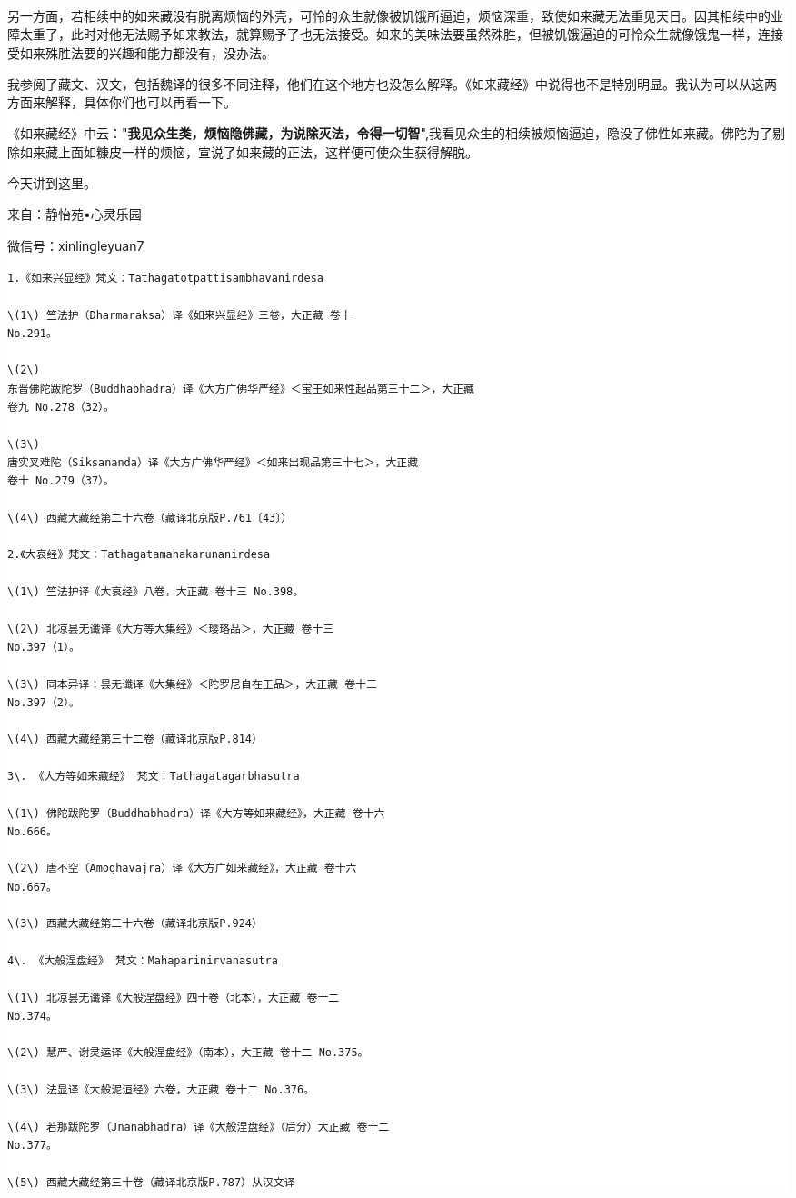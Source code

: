 另一方面，若相续中的如来藏没有脱离烦恼的外壳，可怜的众生就像被饥饿所逼迫，烦恼深重，致使如来藏无法重见天日。因其相续中的业障太重了，此时对他无法赐予如来教法，就算赐予了也无法接受。如来的美味法要虽然殊胜，但被饥饿逼迫的可怜众生就像饿鬼一样，连接受如来殊胜法要的兴趣和能力都没有，没办法。

我参阅了藏文、汉文，包括魏译的很多不同注释，他们在这个地方也没怎么解释。《如来藏经》中说得也不是特别明显。我认为可以从这两方面来解释，具体你们也可以再看一下。

《如来藏经》中云："**我见众生类，烦恼隐佛藏，为说除灭法，令得一切智**",我看见众生的相续被烦恼逼迫，隐没了佛性如来藏。佛陀为了剔除如来藏上面如糠皮一样的烦恼，宣说了如来藏的正法，这样便可使众生获得解脱。

今天讲到这里。

来自：静怡苑•心灵乐园

微信号：xinlingleyuan7

```text
1.《如来兴显经》梵文：Tathagatotpattisambhavanirdesa

\(1\) 竺法护（Dharmaraksa）译《如来兴显经》三卷，大正藏 卷十
No.291。

\(2\)
东晋佛陀跋陀罗（Buddhabhadra）译《大方广佛华严经》＜宝王如来性起品第三十二＞，大正藏
卷九 No.278（32）。

\(3\)
唐实叉难陀（Siksananda）译《大方广佛华严经》＜如来出现品第三十七＞，大正藏
卷十 No.279（37）。

\(4\) 西藏大藏经第二十六卷（藏译北京版P.761〔43〕）

2.《大哀经》梵文：Tathagatamahakarunanirdesa

\(1\) 竺法护译《大哀经》八卷，大正藏 卷十三 No.398。

\(2\) 北凉昙无谶译《大方等大集经》＜璎珞品＞，大正藏 卷十三
No.397（1）。

\(3\) 同本异译：昙无谶译《大集经》＜陀罗尼自在王品＞，大正藏 卷十三
No.397（2）。

\(4\) 西藏大藏经第三十二卷（藏译北京版P.814）

3\. 《大方等如来藏经》 梵文：Tathagatagarbhasutra

\(1\) 佛陀跋陀罗（Buddhabhadra）译《大方等如来藏经》，大正藏 卷十六
No.666。

\(2\) 唐不空（Amoghavajra）译《大方广如来藏经》，大正藏 卷十六
No.667。

\(3\) 西藏大藏经第三十六卷（藏译北京版P.924）

4\. 《大般涅盘经》 梵文：Mahaparinirvanasutra

\(1\) 北凉昙无谶译《大般涅盘经》四十卷（北本），大正藏 卷十二
No.374。

\(2\) 慧严、谢灵运译《大般涅盘经》（南本），大正藏 卷十二 No.375。

\(3\) 法显译《大般泥洹经》六卷，大正藏 卷十二 No.376。

\(4\) 若那跋陀罗（Jnanabhadra）译《大般涅盘经》（后分）大正藏 卷十二
No.377。

\(5\) 西藏大藏经第三十卷（藏译北京版P.787）从汉文译

```
